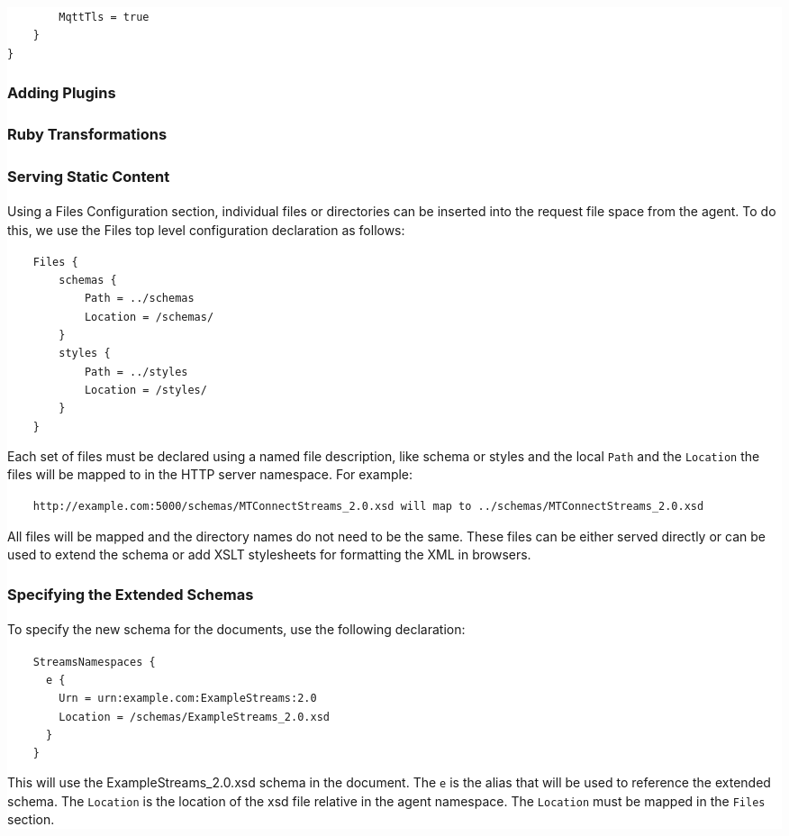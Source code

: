 ```
        MqttTls = true
    }
}   
```

### Adding Plugins

### Ruby Transformations

### Serving Static Content

Using a Files Configuration section, individual files or directories can be inserted into the request file space from the agent. To do this, we use the Files top level  configuration declaration as follows:

```
    Files {
        schemas {
            Path = ../schemas
            Location = /schemas/
        }
        styles {
            Path = ../styles
            Location = /styles/
        }
    }
```

Each set of files must be declared using a named file description, like schema or styles and the local `Path` and the `Location` the files will be mapped to in the HTTP server namespace. For example:

```
    http://example.com:5000/schemas/MTConnectStreams_2.0.xsd will map to ../schemas/MTConnectStreams_2.0.xsd
```

All files will be mapped and the directory names do not need to be the same. These files can be either served directly or can be used to extend the schema or add XSLT stylesheets for formatting the XML in browsers.

### Specifying the Extended Schemas

To specify the new schema for the documents, use the following declaration:

```
    StreamsNamespaces {
      e {
        Urn = urn:example.com:ExampleStreams:2.0
        Location = /schemas/ExampleStreams_2.0.xsd
      }
    }
```

This will use the ExampleStreams_2.0.xsd schema in the document. The `e` is the alias that will be used to reference the extended schema. The `Location` is the location of the xsd file relative in  the agent namespace. The `Location` must be mapped in the `Files` section.
